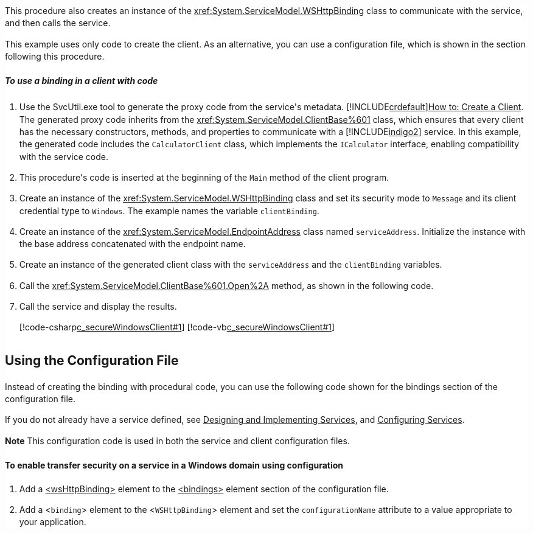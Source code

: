  This procedure also creates an instance of the <xref:System.ServiceModel.WSHttpBinding> class to communicate with the service, and then calls the service.  
  
 This example uses only code to create the client. As an alternative, you can use a configuration file, which is shown in the section following this procedure.  
  
##### To use a binding in a client with code  
  
1.  Use the SvcUtil.exe tool to generate the proxy code from the service's metadata. [!INCLUDE[crdefault](../../../includes/crdefault-md.md)][How to: Create a Client](../../../docs/framework/wcf/how-to-create-a-windows-communication-foundation-client.md). The generated proxy code inherits from the <xref:System.ServiceModel.ClientBase%601> class, which ensures that every client has the necessary constructors, methods, and properties to communicate with a [!INCLUDE[indigo2](../../../includes/indigo2-md.md)] service. In this example, the generated code includes the `CalculatorClient` class, which implements the `ICalculator` interface, enabling compatibility with the service code.  
  
2.  This procedure's code is inserted at the beginning of the `Main` method of the client program.  
  
3.  Create an instance of the <xref:System.ServiceModel.WSHttpBinding> class and set its security mode to `Message` and its client credential type to `Windows`. The example names the variable `clientBinding`.  
  
4.  Create an instance of the <xref:System.ServiceModel.EndpointAddress> class named `serviceAddress`. Initialize the instance with the base address concatenated with the endpoint name.  
  
5.  Create an instance of the generated client class with the `serviceAddress` and the `clientBinding` variables.  
  
6.  Call the <xref:System.ServiceModel.ClientBase%601.Open%2A> method, as shown in the following code.  
  
7.  Call the service and display the results.  
  
     [!code-csharp[c_secureWindowsClient#1](../../../samples/snippets/csharp/VS_Snippets_CFX/c_securewindowsclient/cs/secureclient.cs#1)]
     [!code-vb[c_secureWindowsClient#1](../../../samples/snippets/visualbasic/VS_Snippets_CFX/c_securewindowsclient/vb/secureclient.vb#1)]  
  
## Using the Configuration File  
 Instead of creating the binding with procedural code, you can use the following code shown for the bindings section of the configuration file.  
  
 If you do not already have a service defined, see [Designing and Implementing Services](../../../docs/framework/wcf/designing-and-implementing-services.md), and [Configuring Services](../../../docs/framework/wcf/configuring-services.md).  
  
 **Note** This configuration code is used in both the service and client configuration files.  
  
#### To enable transfer security on a service in a Windows domain using configuration  
  
1.  Add a [\<wsHttpBinding>](../../../docs/framework/configuring-apps/file-schema/wcf/wshttpbinding.md) element to the [\<bindings>](../../../docs/framework/configuring-apps/file-schema/wcf/bindings.md) element section of the configuration file.  
  
2.  Add a <`binding`> element to the <`WSHttpBinding`> element and set the `configurationName` attribute to a value appropriate to your application.  
  